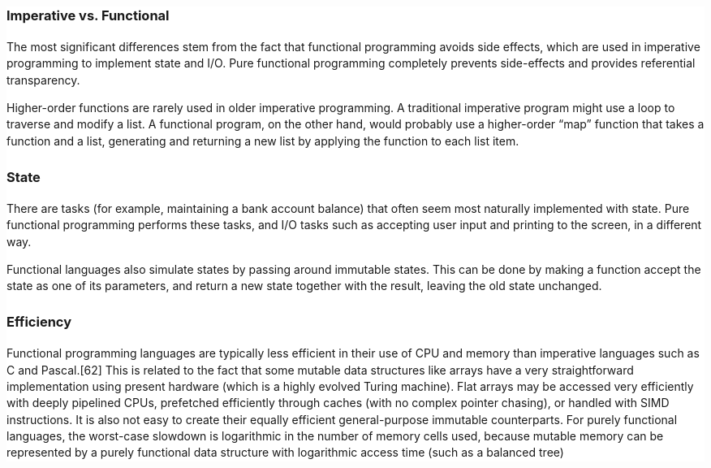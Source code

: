 ### Imperative vs. Functional
The most significant differences stem from the fact that functional programming avoids side effects, which are used in imperative programming to implement state and I/O. Pure functional programming completely prevents side-effects and provides referential transparency.

Higher-order functions are rarely used in older imperative programming. A traditional imperative program might use a loop to traverse and modify a list. A functional program, on the other hand, would probably use a higher-order “map” function that takes a function and a list, generating and returning a new list by applying the function to each list item.

### State
There are tasks (for example, maintaining a bank account balance) that often seem most naturally implemented with state. Pure functional programming performs these tasks, and I/O tasks such as accepting user input and printing to the screen, in a different way.

Functional languages also simulate states by passing around immutable states. This can be done by making a function accept the state as one of its parameters, and return a new state together with the result, leaving the old state unchanged.

### Efficiency
Functional programming languages are typically less efficient in their use of CPU and memory than imperative languages such as C and Pascal.[62] This is related to the fact that some mutable data structures like arrays have a very straightforward implementation using present hardware (which is a highly evolved Turing machine). Flat arrays may be accessed very efficiently with deeply pipelined CPUs, prefetched efficiently through caches (with no complex pointer chasing), or handled with SIMD instructions. It is also not easy to create their equally efficient general-purpose immutable counterparts. For purely functional languages, the worst-case slowdown is logarithmic in the number of memory cells used, because mutable memory can be represented by a purely functional data structure with logarithmic access time (such as a balanced tree)

